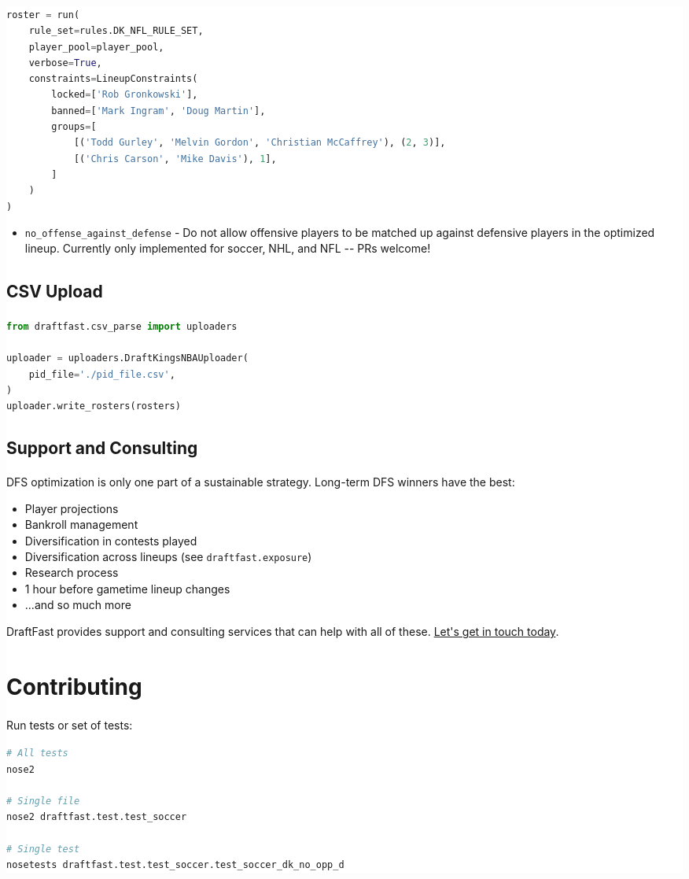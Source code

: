 ```python
roster = run(
    rule_set=rules.DK_NFL_RULE_SET,
    player_pool=player_pool,
    verbose=True,
    constraints=LineupConstraints(
        locked=['Rob Gronkowski'],
        banned=['Mark Ingram', 'Doug Martin'],
        groups=[
            [('Todd Gurley', 'Melvin Gordon', 'Christian McCaffrey'), (2, 3)],
            [('Chris Carson', 'Mike Davis'), 1],
        ]
    )
)
```

- `no_offense_against_defense` - Do not allow offensive players to be matched up against defensive players in the optimized lineup. Currently only implemented for soccer, NHL, and NFL -- PRs welcome!

## CSV Upload

```python
from draftfast.csv_parse import uploaders

uploader = uploaders.DraftKingsNBAUploader(
    pid_file='./pid_file.csv',
)
uploader.write_rosters(rosters)

```

## Support and Consulting

DFS optimization is only one part of a sustainable strategy. Long-term DFS winners have the best:

- Player projections
- Bankroll management
- Diversification in contests played
- Diversification across lineups (see `draftfast.exposure`)
- Research process
- 1 hour before gametime lineup changes
- ...and so much more

DraftFast provides support and consulting services that can help with all of these. [Let's get in touch today](mailto:ben.brostoff@gmail.com).

# Contributing

Run tests or set of tests:

```sh
# All tests
nose2

# Single file
nose2 draftfast.test.test_soccer

# Single test
nosetests draftfast.test.test_soccer.test_soccer_dk_no_opp_d
```
